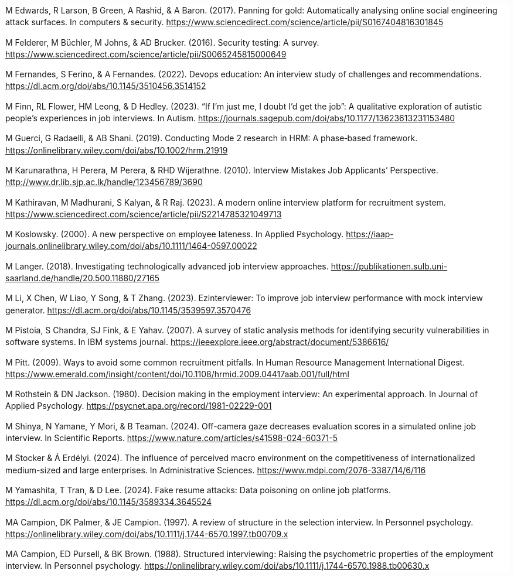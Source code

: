 M Edwards, R Larson, B Green, A Rashid, & A Baron. (2017). Panning for gold: Automatically analysing online social engineering attack surfaces. In computers & security. https://www.sciencedirect.com/science/article/pii/S0167404816301845

M Felderer, M Büchler, M Johns, & AD Brucker. (2016). Security testing: A survey. https://www.sciencedirect.com/science/article/pii/S0065245815000649

M Fernandes, S Ferino, & A Fernandes. (2022). Devops education: An interview study of challenges and recommendations. https://dl.acm.org/doi/abs/10.1145/3510456.3514152

M Finn, RL Flower, HM Leong, & D Hedley. (2023). “If I’m just me, I doubt I’d get the job”: A qualitative exploration of autistic people’s experiences in job interviews. In Autism. https://journals.sagepub.com/doi/abs/10.1177/13623613231153480

M Guerci, G Radaelli, & AB Shani. (2019). Conducting Mode 2 research in HRM: A phase‐based framework. https://onlinelibrary.wiley.com/doi/abs/10.1002/hrm.21919

M Karunarathna, H Perera, M Perera, & RHD Wijerathne. (2010). Interview Mistakes Job Applicants’ Perspective. http://www.dr.lib.sjp.ac.lk/handle/123456789/3690

M Kathiravan, M Madhurani, S Kalyan, & R Raj. (2023). A modern online interview platform for recruitment system. https://www.sciencedirect.com/science/article/pii/S2214785321049713

M Koslowsky. (2000). A new perspective on employee lateness. In Applied Psychology. https://iaap-journals.onlinelibrary.wiley.com/doi/abs/10.1111/1464-0597.00022

M Langer. (2018). Investigating technologically advanced job interview approaches. https://publikationen.sulb.uni-saarland.de/handle/20.500.11880/27165

M Li, X Chen, W Liao, Y Song, & T Zhang. (2023). Ezinterviewer: To improve job interview performance with mock interview generator. https://dl.acm.org/doi/abs/10.1145/3539597.3570476

M Pistoia, S Chandra, SJ Fink, & E Yahav. (2007). A survey of static analysis methods for identifying security vulnerabilities in software systems. In IBM systems journal. https://ieeexplore.ieee.org/abstract/document/5386616/

M Pitt. (2009). Ways to avoid some common recruitment pitfalls. In Human Resource Management International Digest. https://www.emerald.com/insight/content/doi/10.1108/hrmid.2009.04417aab.001/full/html

M Rothstein & DN Jackson. (1980). Decision making in the employment interview: An experimental approach. In Journal of Applied Psychology. https://psycnet.apa.org/record/1981-02229-001

M Shinya, N Yamane, Y Mori, & B Teaman. (2024). Off-camera gaze decreases evaluation scores in a simulated online job interview. In Scientific Reports. https://www.nature.com/articles/s41598-024-60371-5

M Stocker & Á Erdélyi. (2024). The influence of perceived macro environment on the competitiveness of internationalized medium-sized and large enterprises. In Administrative Sciences. https://www.mdpi.com/2076-3387/14/6/116

M Yamashita, T Tran, & D Lee. (2024). Fake resume attacks: Data poisoning on online job platforms. https://dl.acm.org/doi/abs/10.1145/3589334.3645524

MA Campion, DK Palmer, & JE Campion. (1997). A review of structure in the selection interview. In Personnel psychology. https://onlinelibrary.wiley.com/doi/abs/10.1111/j.1744-6570.1997.tb00709.x

MA Campion, ED Pursell, & BK Brown. (1988). Structured interviewing: Raising the psychometric properties of the employment interview. In Personnel psychology. https://onlinelibrary.wiley.com/doi/abs/10.1111/j.1744-6570.1988.tb00630.x
